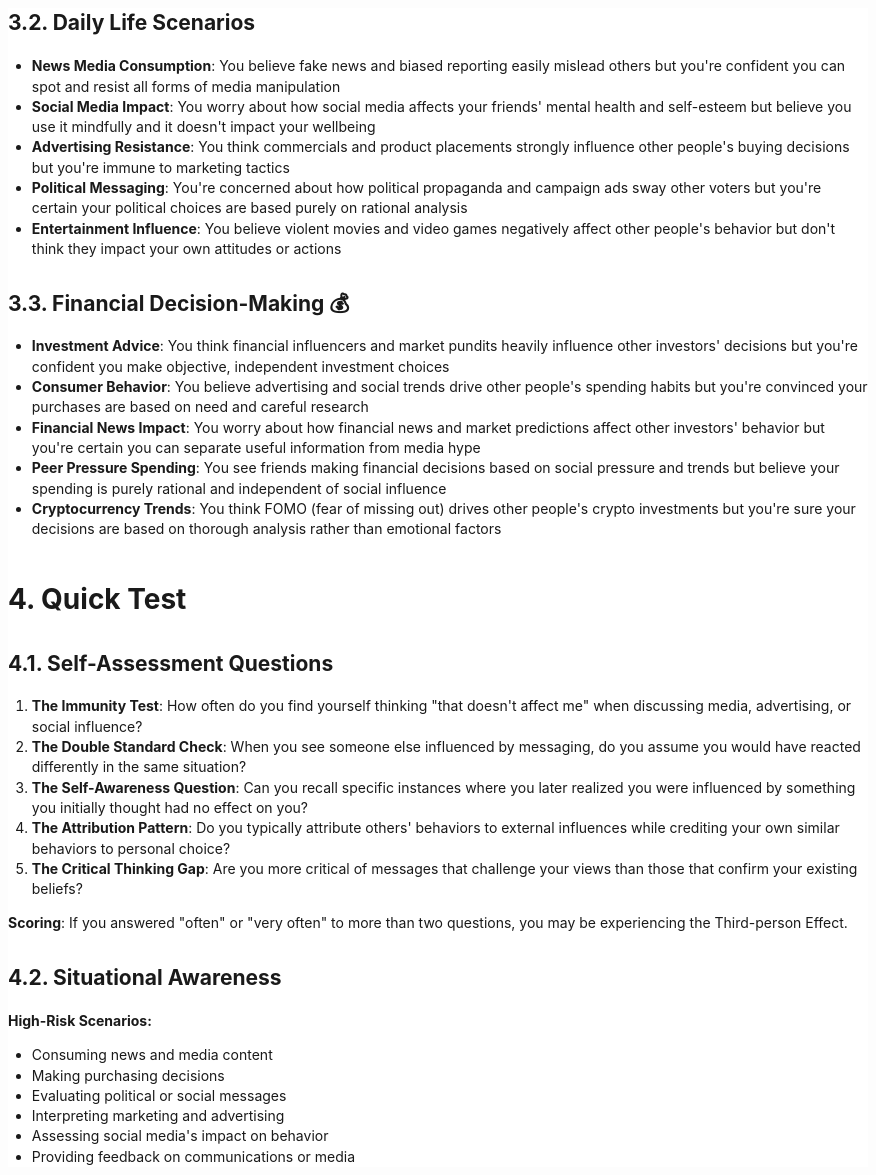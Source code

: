 ## 3.2. Daily Life Scenarios

- **News Media Consumption**: You believe fake news and biased reporting easily mislead others but you're confident you can spot and resist all forms of media manipulation
- **Social Media Impact**: You worry about how social media affects your friends' mental health and self-esteem but believe you use it mindfully and it doesn't impact your wellbeing
- **Advertising Resistance**: You think commercials and product placements strongly influence other people's buying decisions but you're immune to marketing tactics
- **Political Messaging**: You're concerned about how political propaganda and campaign ads sway other voters but you're certain your political choices are based purely on rational analysis
- **Entertainment Influence**: You believe violent movies and video games negatively affect other people's behavior but don't think they impact your own attitudes or actions

## 3.3. Financial Decision-Making 💰

- **Investment Advice**: You think financial influencers and market pundits heavily influence other investors' decisions but you're confident you make objective, independent investment choices
- **Consumer Behavior**: You believe advertising and social trends drive other people's spending habits but you're convinced your purchases are based on need and careful research
- **Financial News Impact**: You worry about how financial news and market predictions affect other investors' behavior but you're certain you can separate useful information from media hype
- **Peer Pressure Spending**: You see friends making financial decisions based on social pressure and trends but believe your spending is purely rational and independent of social influence
- **Cryptocurrency Trends**: You think FOMO (fear of missing out) drives other people's crypto investments but you're sure your decisions are based on thorough analysis rather than emotional factors

# 4. Quick Test

## 4.1. Self-Assessment Questions

1. **The Immunity Test**: How often do you find yourself thinking "that doesn't affect me" when discussing media, advertising, or social influence?
2. **The Double Standard Check**: When you see someone else influenced by messaging, do you assume you would have reacted differently in the same situation?
3. **The Self-Awareness Question**: Can you recall specific instances where you later realized you were influenced by something you initially thought had no effect on you?
4. **The Attribution Pattern**: Do you typically attribute others' behaviors to external influences while crediting your own similar behaviors to personal choice?
5. **The Critical Thinking Gap**: Are you more critical of messages that challenge your views than those that confirm your existing beliefs?

**Scoring**: If you answered "often" or "very often" to more than two questions, you may be experiencing the Third-person Effect.

## 4.2. Situational Awareness

**High-Risk Scenarios:**
- Consuming news and media content
- Making purchasing decisions
- Evaluating political or social messages
- Interpreting marketing and advertising
- Assessing social media's impact on behavior
- Providing feedback on communications or media
